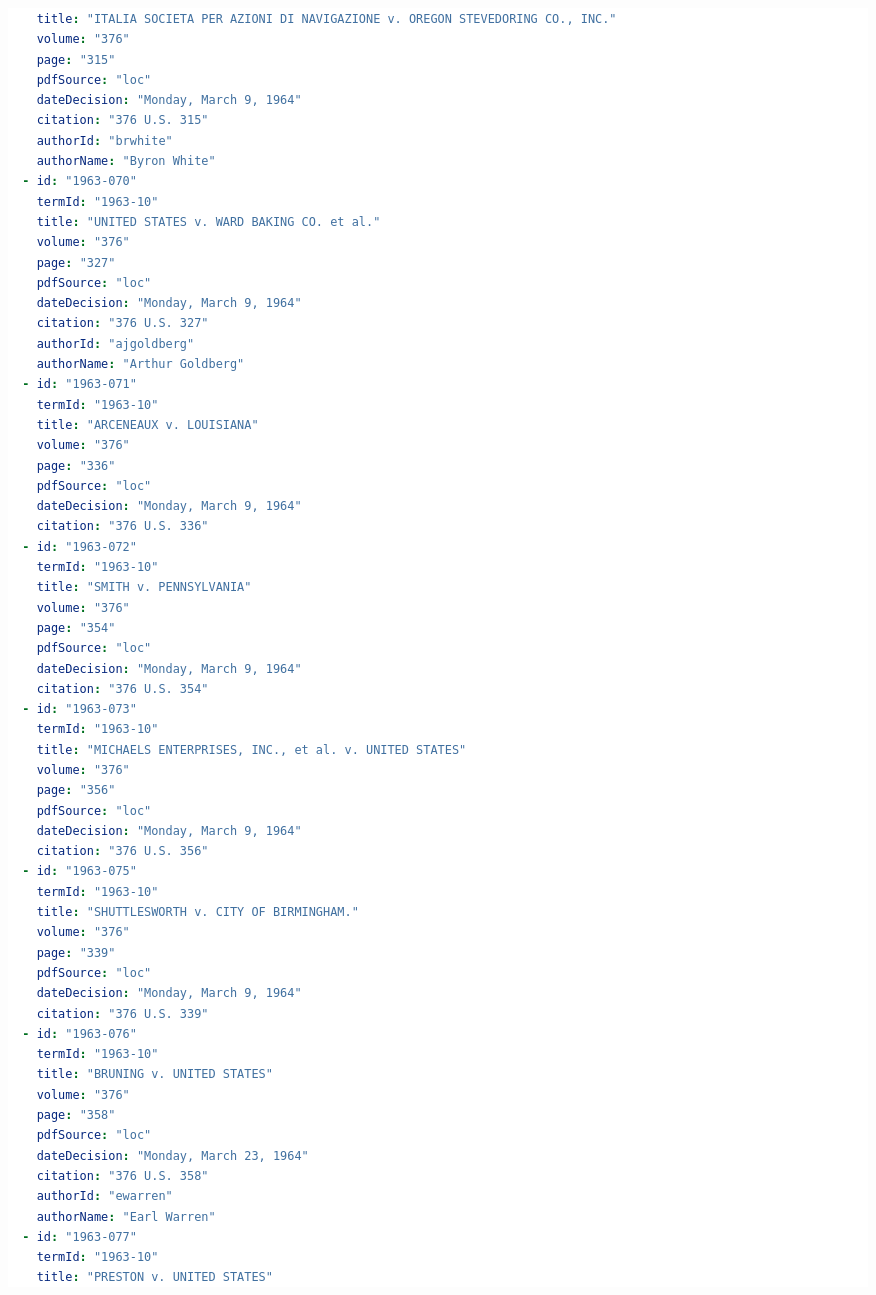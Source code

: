 ```yaml
    title: "ITALIA SOCIETA PER AZIONI DI NAVIGAZIONE v. OREGON STEVEDORING CO., INC."
    volume: "376"
    page: "315"
    pdfSource: "loc"
    dateDecision: "Monday, March 9, 1964"
    citation: "376 U.S. 315"
    authorId: "brwhite"
    authorName: "Byron White"
  - id: "1963-070"
    termId: "1963-10"
    title: "UNITED STATES v. WARD BAKING CO. et al."
    volume: "376"
    page: "327"
    pdfSource: "loc"
    dateDecision: "Monday, March 9, 1964"
    citation: "376 U.S. 327"
    authorId: "ajgoldberg"
    authorName: "Arthur Goldberg"
  - id: "1963-071"
    termId: "1963-10"
    title: "ARCENEAUX v. LOUISIANA"
    volume: "376"
    page: "336"
    pdfSource: "loc"
    dateDecision: "Monday, March 9, 1964"
    citation: "376 U.S. 336"
  - id: "1963-072"
    termId: "1963-10"
    title: "SMITH v. PENNSYLVANIA"
    volume: "376"
    page: "354"
    pdfSource: "loc"
    dateDecision: "Monday, March 9, 1964"
    citation: "376 U.S. 354"
  - id: "1963-073"
    termId: "1963-10"
    title: "MICHAELS ENTERPRISES, INC., et al. v. UNITED STATES"
    volume: "376"
    page: "356"
    pdfSource: "loc"
    dateDecision: "Monday, March 9, 1964"
    citation: "376 U.S. 356"
  - id: "1963-075"
    termId: "1963-10"
    title: "SHUTTLESWORTH v. CITY OF BIRMINGHAM."
    volume: "376"
    page: "339"
    pdfSource: "loc"
    dateDecision: "Monday, March 9, 1964"
    citation: "376 U.S. 339"
  - id: "1963-076"
    termId: "1963-10"
    title: "BRUNING v. UNITED STATES"
    volume: "376"
    page: "358"
    pdfSource: "loc"
    dateDecision: "Monday, March 23, 1964"
    citation: "376 U.S. 358"
    authorId: "ewarren"
    authorName: "Earl Warren"
  - id: "1963-077"
    termId: "1963-10"
    title: "PRESTON v. UNITED STATES"
```